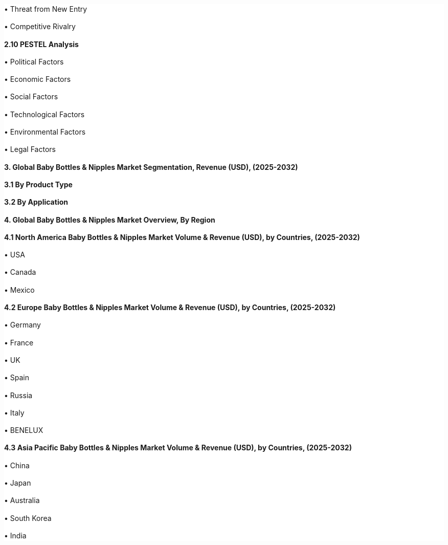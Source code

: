 • Threat from New Entry

• Competitive Rivalry

<strong>2.10 PESTEL Analysis</strong>

• Political Factors

• Economic Factors

• Social Factors

• Technological Factors

• Environmental Factors

• Legal Factors

<strong>3. Global Baby Bottles & Nipples Market Segmentation, Revenue (USD), (2025-2032)</strong>

<strong>3.1 By Product Type</strong>

<strong>3.2 By Application</strong>

<strong>4. Global Baby Bottles & Nipples Market Overview, By Region</strong>

<strong>4.1 North America Baby Bottles & Nipples Market Volume &amp; Revenue (USD), by Countries, (2025-2032)</strong>

• USA

• Canada

• Mexico

<strong>4.2 Europe Baby Bottles & Nipples Market Volume &amp; Revenue (USD), by Countries, (2025-2032)</strong>

• Germany

• France

• UK

• Spain

• Russia

• Italy

• BENELUX

<strong>4.3 Asia Pacific Baby Bottles & Nipples Market Volume &amp; Revenue (USD), by Countries, (2025-2032)</strong>

• China

• Japan

• Australia

• South Korea

• India
